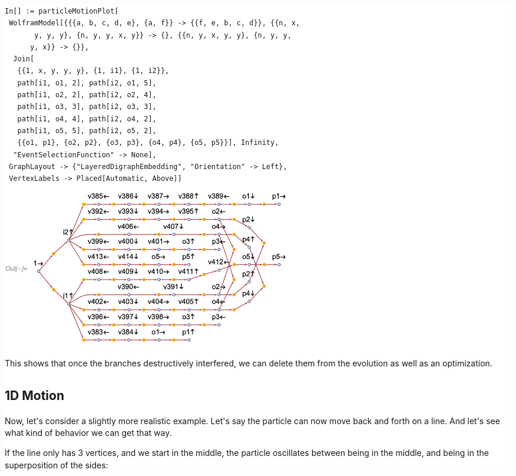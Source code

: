 ```
In[] := particleMotionPlot[
 WolframModel[{{{a, b, c, d, e}, {a, f}} -> {{f, e, b, c, d}}, {{n, x,
       y, y, y}, {n, y, y, x, y}} -> {}, {{n, y, x, y, y}, {n, y, y, 
      y, x}} -> {}},
  Join[
   {{1, x, y, y, y}, {1, i1}, {1, i2}},
   path[i1, o1, 2], path[i2, o1, 5],
   path[i1, o2, 2], path[i2, o2, 4],
   path[i1, o3, 3], path[i2, o3, 3],
   path[i1, o4, 4], path[i2, o4, 2],
   path[i1, o5, 5], path[i2, o5, 2],
   {{o1, p1}, {o2, p2}, {o3, p3}, {o4, p4}, {o5, p5}}], Infinity, 
  "EventSelectionFunction" -> None], 
 GraphLayout -> {"LayeredDigraphEmbedding", "Orientation" -> Left}, 
 VertexLabels -> Placed[Automatic, Above]]
```

<img src="Images/ComplexInterferenceExtraStep.png" width="478">

This shows that once the branches destructively interfered, we can delete them from the evolution as well as an optimization.

## 1D Motion

Now, let's consider a slightly more realistic example.
Let's say the particle can now move back and forth on a line.
And let's see what kind of behavior we can get that way.

If the line only has 3 vertices, and we start in the middle, the particle oscillates between being in the middle, and being in the superposition of the sides:
